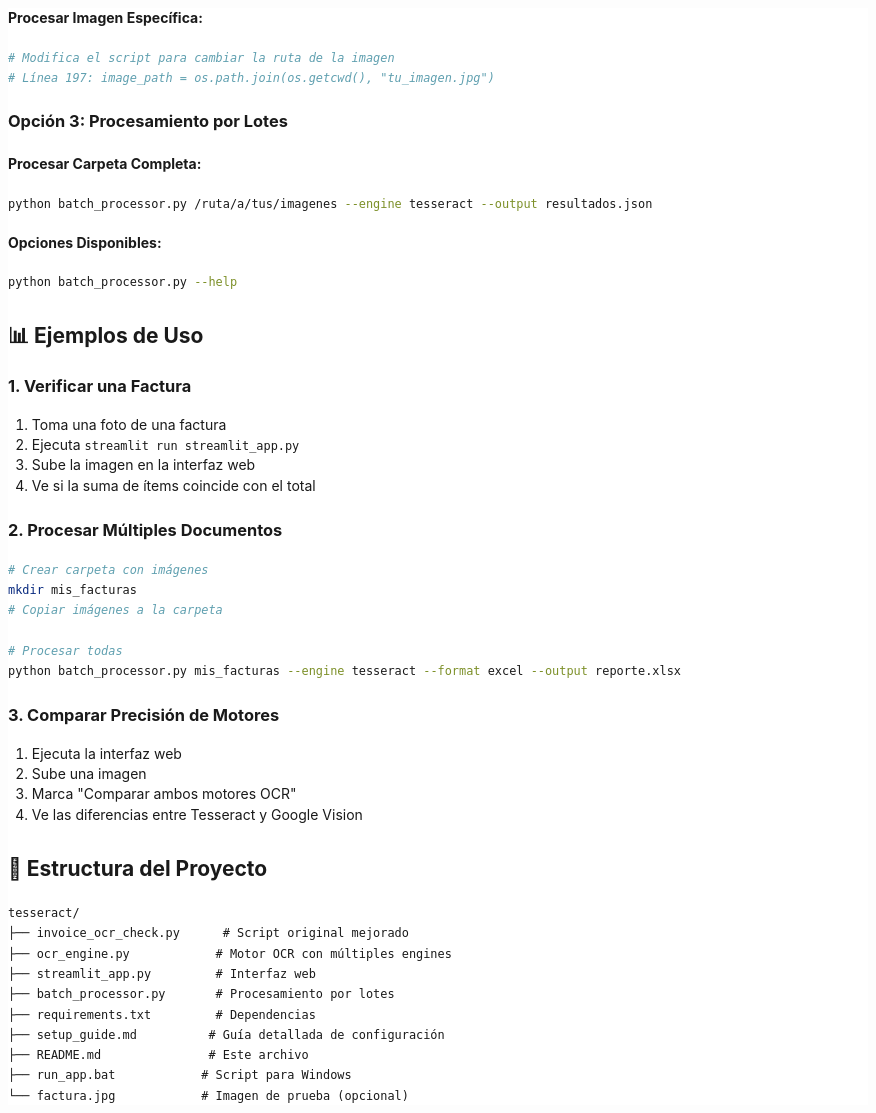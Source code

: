 #### Procesar Imagen Específica:
```bash
# Modifica el script para cambiar la ruta de la imagen
# Línea 197: image_path = os.path.join(os.getcwd(), "tu_imagen.jpg")
```

### Opción 3: Procesamiento por Lotes

#### Procesar Carpeta Completa:
```bash
python batch_processor.py /ruta/a/tus/imagenes --engine tesseract --output resultados.json
```

#### Opciones Disponibles:
```bash
python batch_processor.py --help
```

## 📊 Ejemplos de Uso

### 1. Verificar una Factura
1. Toma una foto de una factura
2. Ejecuta `streamlit run streamlit_app.py`
3. Sube la imagen en la interfaz web
4. Ve si la suma de ítems coincide con el total

### 2. Procesar Múltiples Documentos
```bash
# Crear carpeta con imágenes
mkdir mis_facturas
# Copiar imágenes a la carpeta

# Procesar todas
python batch_processor.py mis_facturas --engine tesseract --format excel --output reporte.xlsx
```

### 3. Comparar Precisión de Motores
1. Ejecuta la interfaz web
2. Sube una imagen
3. Marca "Comparar ambos motores OCR"
4. Ve las diferencias entre Tesseract y Google Vision

## 📁 Estructura del Proyecto

```
tesseract/
├── invoice_ocr_check.py      # Script original mejorado
├── ocr_engine.py            # Motor OCR con múltiples engines
├── streamlit_app.py         # Interfaz web
├── batch_processor.py       # Procesamiento por lotes
├── requirements.txt         # Dependencias
├── setup_guide.md          # Guía detallada de configuración
├── README.md               # Este archivo
├── run_app.bat            # Script para Windows
└── factura.jpg            # Imagen de prueba (opcional)
```
